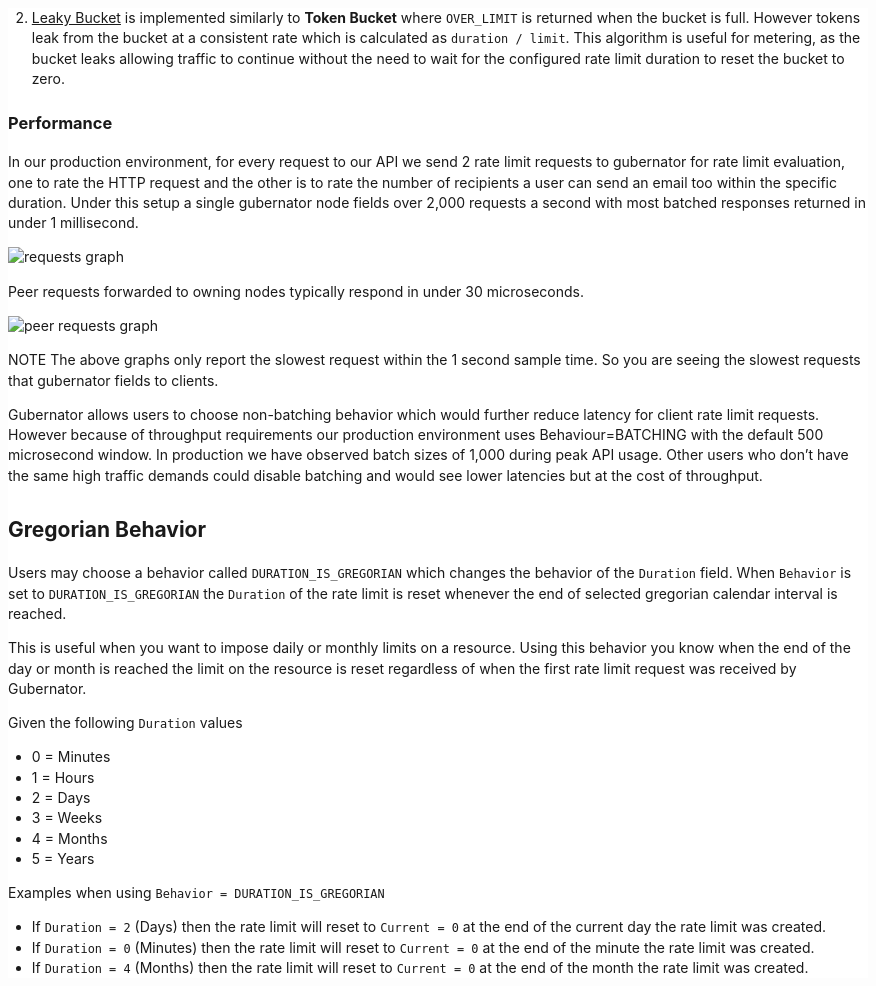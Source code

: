 2. [Leaky Bucket](https://en.wikipedia.org/wiki/Leaky_bucket) is implemented
   similarly to **Token Bucket** where `OVER_LIMIT` is returned when the bucket
   is full. However tokens leak from the bucket at a consistent rate which is
   calculated as `duration / limit`. This algorithm is useful for metering, as
   the bucket leaks allowing traffic to continue without the need to wait for
   the configured rate limit duration to reset the bucket to zero.

### Performance
In our production environment, for every request to our API we send 2 rate
limit requests to gubernator for rate limit evaluation, one to rate the HTTP
request and the other is to rate the number of recipients a user can send an
email too within the specific duration. Under this setup a single gubernator
node fields over 2,000 requests a second with most batched responses returned
in under 1 millisecond.

![requests graph](contrib/assets/requests-graph.png)

Peer requests forwarded to owning nodes typically respond in under 30 microseconds. 

![peer requests graph](contrib/assets/peer-requests-graph.png)

NOTE The above graphs only report the slowest request within the 1 second sample time.
 So you are seeing the slowest requests that gubernator fields to clients.

Gubernator allows users to choose non-batching behavior which would further
reduce latency for client rate limit requests. However because of throughput
requirements our production environment uses Behaviour=BATCHING with the
default 500 microsecond window. In production we have observed batch sizes of
1,000 during peak API usage. Other users who don’t have the same high traffic
demands could disable batching and would see lower latencies but at the cost of
throughput.

## Gregorian Behavior
Users may choose a behavior called `DURATION_IS_GREGORIAN` which changes the 
behavior of the `Duration` field. When `Behavior` is set to `DURATION_IS_GREGORIAN` 
the `Duration` of the rate limit is reset whenever the end of selected gregorian 
calendar interval is reached.

This is useful when you want to impose daily or monthly limits on a resource. Using
this behavior you know when the end of the day or month is reached the limit on the
resource is reset regardless of when the first rate limit request was received by
Gubernator.

Given the following `Duration` values
*  0 = Minutes
*  1 = Hours
*  2 = Days
*  3 = Weeks
*  4 = Months
*  5 = Years

Examples when using `Behavior = DURATION_IS_GREGORIAN`
* If  `Duration = 2` (Days) then the rate limit will reset to `Current = 0` at the end of the current day the rate limit was created.
* If `Duration = 0` (Minutes) then the rate limit will reset to `Current = 0` at the end of the minute the rate limit was created.
* If `Duration = 4` (Months) then the rate limit will reset to `Current = 0` at the end of the month the rate limit was created.
